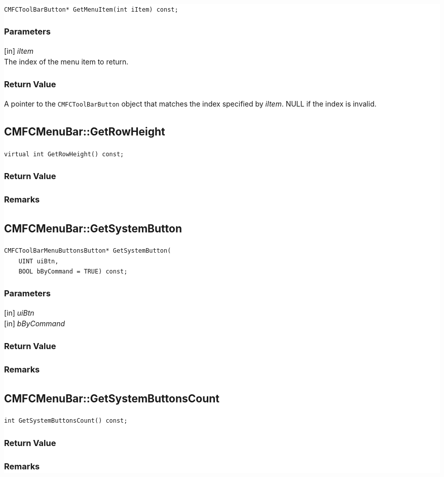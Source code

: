 ```  
CMFCToolBarButton* GetMenuItem(int iItem) const;  
```  
  
### Parameters  
 [in] *iItem*  
 The index of the menu item to return.  
  
### Return Value  
 A pointer to the `CMFCToolBarButton` object that matches the index specified by *iItem*. NULL if the index is invalid.  
  
##  <a name="getrowheight"></a>  CMFCMenuBar::GetRowHeight  

  
```  
virtual int GetRowHeight() const;  
```  
  
### Return Value  
  
### Remarks  
  
##  <a name="getsystembutton"></a>  CMFCMenuBar::GetSystemButton  

  
```  
CMFCToolBarMenuButtonsButton* GetSystemButton(
    UINT uiBtn,  
    BOOL bByCommand = TRUE) const;  
```  
  
### Parameters  
 [in] *uiBtn*  
 [in] *bByCommand*  
  
### Return Value  
  
### Remarks  
  
##  <a name="getsystembuttonscount"></a>  CMFCMenuBar::GetSystemButtonsCount  

  
```  
int GetSystemButtonsCount() const;  
```  
  
### Return Value  
  
### Remarks  
  